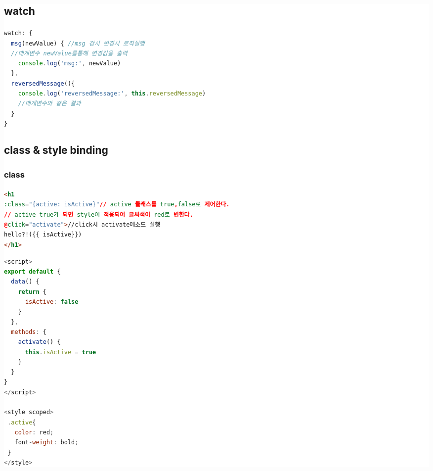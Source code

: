 ```js
  ```
  ## watch
  ```js
  watch: {
    msg(newValue) { //msg 감시 변경시 로직실행 
    //매개변수 newValue를통해 변경값을 출력
      console.log('msg:', newValue)
    },
    reversedMessage(){
      console.log('reversedMessage:', this.reversedMessage)
      //매개변수와 같은 결과 
    }
  }
  ```

  ## class & style binding

  ### class

  ```html
  <h1
  :class="{active: isActive}"// active 클래스를 true,false로 제어한다.
  // active true가 되면 style이 적용되어 글씨색이 red로 변한다. 
  @click="activate">//click시 activate메소드 실행
  hello?!({{ isActive}})
</h1>
```
```js
<script>
export default {
  data() {
    return {
      isActive: false
    }
  },
  methods: {
    activate() {
      this.isActive = true
    }
  }
}
</script>

<style scoped>
 .active{
   color: red;
   font-weight: bold;
 }
</style>
```
